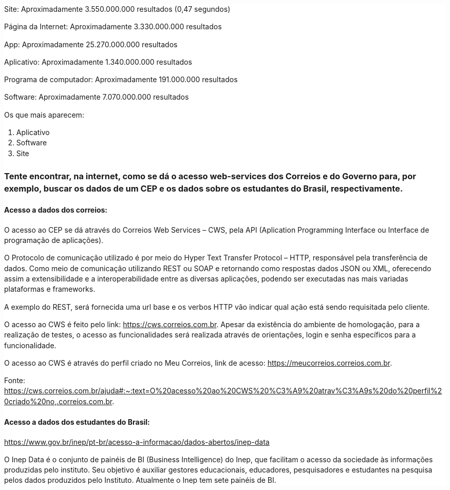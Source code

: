 Site: Aproximadamente                                      3.550.000.000 resultados (0,47 segundos)

Página da Internet: Aproximadamente            3.330.000.000 resultados

App: Aproximadamente                                   25.270.000.000 resultados

Aplicativo: Aproximadamente                           1.340.000.000 resultados

Programa de computador: Aproximadamente 191.000.000 resultados

Software: Aproximadamente                             7.070.000.000 resultados



Os que mais aparecem:

1. Aplicativo
2. Software
3. Site



### Tente encontrar, na internet, como se dá o acesso web-services dos Correios e do Governo para, por exemplo, buscar os dados de um CEP e os dados sobre os estudantes do Brasil, respectivamente.



#### Acesso a dados dos correios:

O acesso ao CEP se dá através do Correios Web Services – CWS, pela API (Aplication Programming Interface ou Interface de programação de aplicações).

O Protocolo de comunicação utilizado é por meio do Hyper Text Transfer Protocol – HTTP, responsável pela transferência de dados. Como meio de comunicação utilizando REST ou SOAP e retornando como respostas dados JSON ou XML, oferecendo assim a extensibilidade e a interoperabilidade entre as diversas aplicações, podendo ser executadas nas mais variadas plataformas e frameworks.

A exemplo do REST, será fornecida uma url base e os verbos HTTP vão indicar qual ação está sendo requisitada pelo cliente.

O acesso ao CWS é feito pelo link: https://cws.correios.com.br. Apesar da existência do ambiente de homologação, para a realização de testes, o acesso as funcionalidades será realizada através de orientações, login e senha específicos para a funcionalidade.

O acesso ao CWS é através do perfil criado no Meu Correios, link de acesso: https://meucorreios.correios.com.br.

Fonte: https://cws.correios.com.br/ajuda#:~:text=O%20acesso%20ao%20CWS%20%C3%A9%20atrav%C3%A9s%20do%20perfil%20criado%20no,.correios.com.br.



#### Acesso a dados dos estudantes do Brasil:



https://www.gov.br/inep/pt-br/acesso-a-informacao/dados-abertos/inep-data

O Inep Data é o conjunto de painéis de BI (Business Intelligence) do Inep, que facilitam o acesso da sociedade às informações produzidas pelo instituto. Seu objetivo é auxiliar gestores educacionais, educadores, pesquisadores e estudantes na pesquisa pelos dados produzidos pelo Instituto. Atualmente o Inep tem sete painéis de BI.
